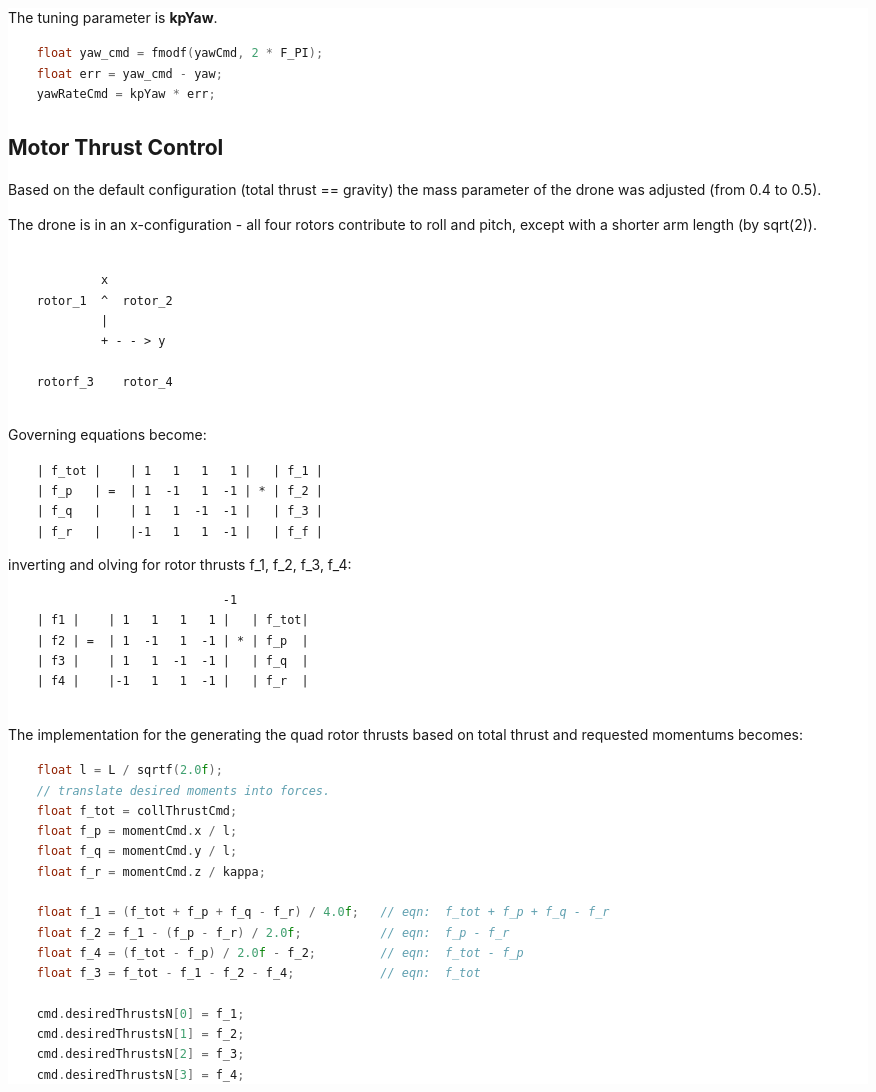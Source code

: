The tuning parameter is **kpYaw**.

```cpp
    float yaw_cmd = fmodf(yawCmd, 2 * F_PI);
    float err = yaw_cmd - yaw;
    yawRateCmd = kpYaw * err;
```
## Motor Thrust Control

Based on the default configuration (total thrust == gravity) the mass parameter of the drone was adjusted (from 0.4 to 0.5).

The drone is in an x-configuration - all four rotors contribute to roll and pitch, except with a shorter arm length (by sqrt(2)).

```
    
             x
    rotor_1  ^  rotor_2 
             |
             + - - > y
             
    rotorf_3    rotor_4
    
```
Governing equations become:
```
    | f_tot |    | 1   1   1   1 |   | f_1 |
    | f_p   | =  | 1  -1   1  -1 | * | f_2 |
    | f_q   |    | 1   1  -1  -1 |   | f_3 |
    | f_r   |    |-1   1   1  -1 |   | f_f |
```
inverting and olving for rotor thrusts f_1, f_2, f_3, f_4:

```
                              -1
    | f1 |    | 1   1   1   1 |   | f_tot|
    | f2 | =  | 1  -1   1  -1 | * | f_p  |
    | f3 |    | 1   1  -1  -1 |   | f_q  |
    | f4 |    |-1   1   1  -1 |   | f_r  |
    
```

The implementation for the generating the quad rotor thrusts based on total thrust and requested momentums becomes:

```cpp
    float l = L / sqrtf(2.0f);
    // translate desired moments into forces.
    float f_tot = collThrustCmd;
    float f_p = momentCmd.x / l;
    float f_q = momentCmd.y / l;
    float f_r = momentCmd.z / kappa;

    float f_1 = (f_tot + f_p + f_q - f_r) / 4.0f;   // eqn:  f_tot + f_p + f_q - f_r
    float f_2 = f_1 - (f_p - f_r) / 2.0f;           // eqn:  f_p - f_r
    float f_4 = (f_tot - f_p) / 2.0f - f_2;         // eqn:  f_tot - f_p
    float f_3 = f_tot - f_1 - f_2 - f_4;            // eqn:  f_tot 

    cmd.desiredThrustsN[0] = f_1;
    cmd.desiredThrustsN[1] = f_2;
    cmd.desiredThrustsN[2] = f_3;
    cmd.desiredThrustsN[3] = f_4;
```
